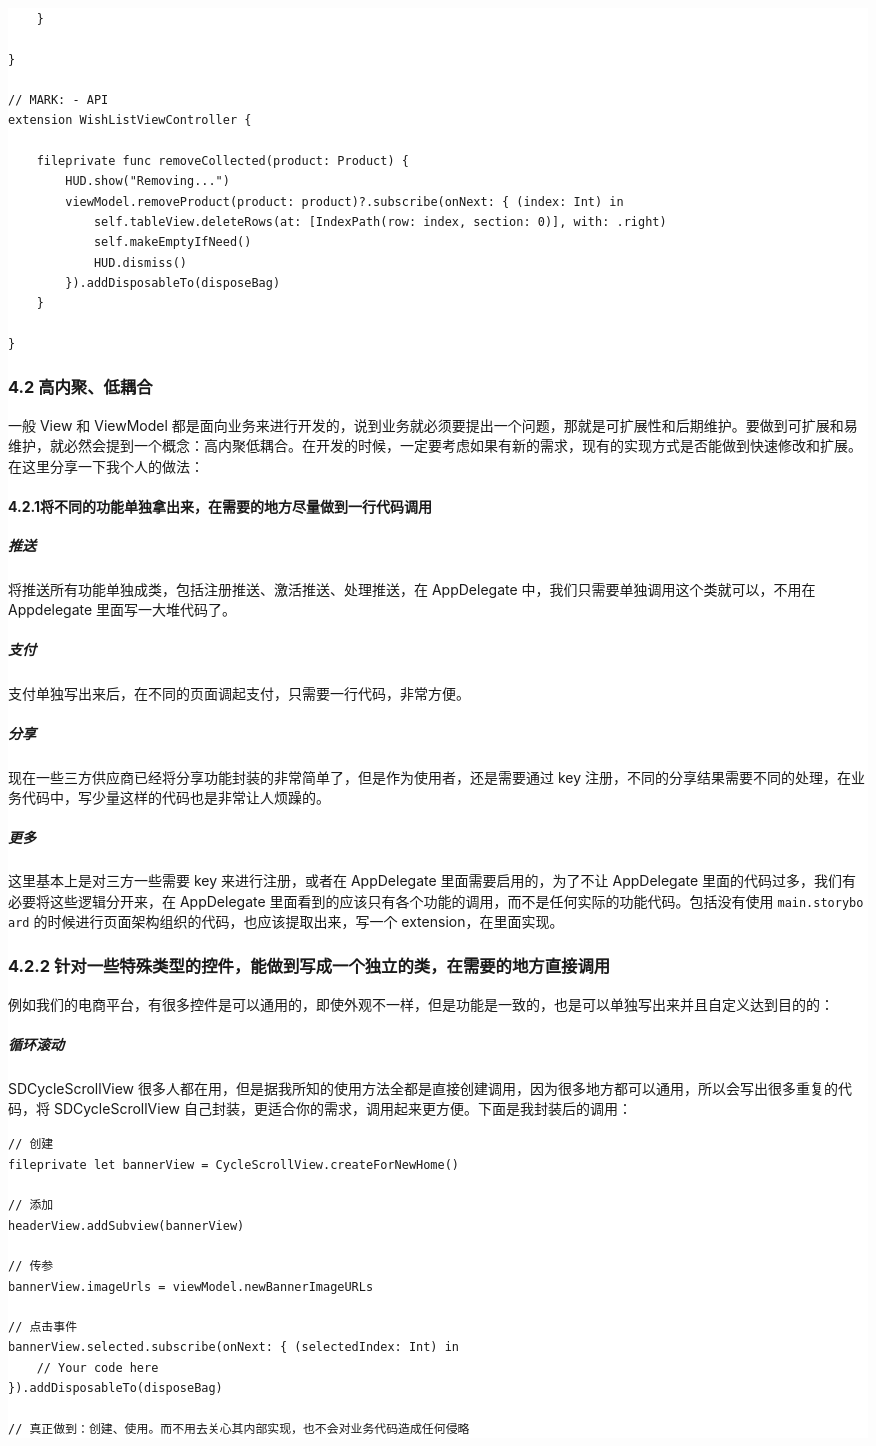 ```
    }
    
}

// MARK: - API
extension WishListViewController {
    
    fileprivate func removeCollected(product: Product) {
        HUD.show("Removing...")
        viewModel.removeProduct(product: product)?.subscribe(onNext: { (index: Int) in
            self.tableView.deleteRows(at: [IndexPath(row: index, section: 0)], with: .right)
            self.makeEmptyIfNeed()
            HUD.dismiss()
        }).addDisposableTo(disposeBag)
    }

}
```

### 4.2 高内聚、低耦合

一般 View  和 ViewModel 都是面向业务来进行开发的，说到业务就必须要提出一个问题，那就是可扩展性和后期维护。要做到可扩展和易维护，就必然会提到一个概念：高内聚低耦合。在开发的时候，一定要考虑如果有新的需求，现有的实现方式是否能做到快速修改和扩展。在这里分享一下我个人的做法：

#### 4.2.1将不同的功能单独拿出来，在需要的地方尽量做到一行代码调用

##### 推送

将推送所有功能单独成类，包括注册推送、激活推送、处理推送，在 AppDelegate 中，我们只需要单独调用这个类就可以，不用在 Appdelegate 里面写一大堆代码了。

##### 支付

支付单独写出来后，在不同的页面调起支付，只需要一行代码，非常方便。

##### 分享
现在一些三方供应商已经将分享功能封装的非常简单了，但是作为使用者，还是需要通过 key 注册，不同的分享结果需要不同的处理，在业务代码中，写少量这样的代码也是非常让人烦躁的。

##### 更多

这里基本上是对三方一些需要 key 来进行注册，或者在 AppDelegate 里面需要启用的，为了不让 AppDelegate 里面的代码过多，我们有必要将这些逻辑分开来，在 AppDelegate 里面看到的应该只有各个功能的调用，而不是任何实际的功能代码。包括没有使用 `main.storyboard` 的时候进行页面架构组织的代码，也应该提取出来，写一个 extension，在里面实现。

### 4.2.2 针对一些特殊类型的控件，能做到写成一个独立的类，在需要的地方直接调用

例如我们的电商平台，有很多控件是可以通用的，即使外观不一样，但是功能是一致的，也是可以单独写出来并且自定义达到目的的：

##### 循环滚动

SDCycleScrollView 很多人都在用，但是据我所知的使用方法全都是直接创建调用，因为很多地方都可以通用，所以会写出很多重复的代码，将 SDCycleScrollView 自己封装，更适合你的需求，调用起来更方便。下面是我封装后的调用：
 
```
// 创建
fileprivate let bannerView = CycleScrollView.createForNewHome()
 	
// 添加
headerView.addSubview(bannerView)
 	
// 传参
bannerView.imageUrls = viewModel.newBannerImageURLs
 	
// 点击事件
bannerView.selected.subscribe(onNext: { (selectedIndex: Int) in
	// Your code here
}).addDisposableTo(disposeBag)
    
// 真正做到：创建、使用。而不用去关心其内部实现，也不会对业务代码造成任何侵略
```